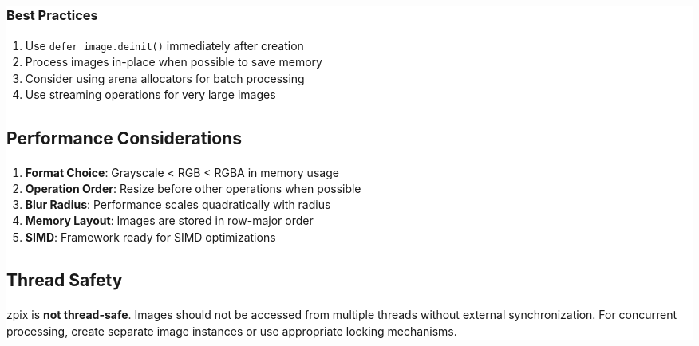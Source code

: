 ### Best Practices

1. Use `defer image.deinit()` immediately after creation
2. Process images in-place when possible to save memory
3. Consider using arena allocators for batch processing
4. Use streaming operations for very large images

## Performance Considerations

1. **Format Choice**: Grayscale < RGB < RGBA in memory usage
2. **Operation Order**: Resize before other operations when possible
3. **Blur Radius**: Performance scales quadratically with radius
4. **Memory Layout**: Images are stored in row-major order
5. **SIMD**: Framework ready for SIMD optimizations

## Thread Safety

zpix is **not thread-safe**. Images should not be accessed from multiple threads without external synchronization. For concurrent processing, create separate image instances or use appropriate locking mechanisms.